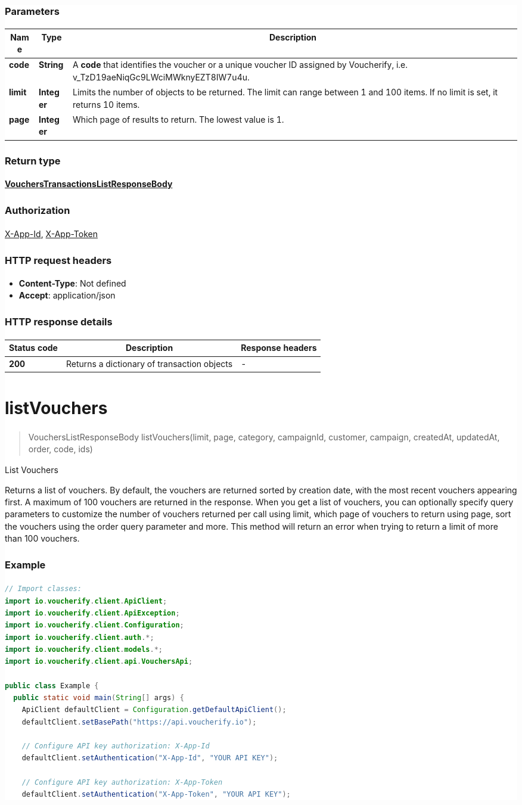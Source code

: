 ### Parameters

| Name | Type | Description  |
|------------- | ------------- | ------------- |
| **code** | **String**| A **code** that identifies the voucher or a unique voucher ID assigned by Voucherify, i.e. v_TzD19aeNiqGc9LWciMWknyEZT8IW7u4u. |
| **limit** | **Integer**| Limits the number of objects to be returned. The limit can range between 1 and 100 items. If no limit is set, it returns 10 items. |
| **page** | **Integer**| Which page of results to return. The lowest value is 1. |

### Return type

[**VouchersTransactionsListResponseBody**](VouchersTransactionsListResponseBody.md)

### Authorization

[X-App-Id](../README.md#X-App-Id), [X-App-Token](../README.md#X-App-Token)

### HTTP request headers

 - **Content-Type**: Not defined
 - **Accept**: application/json

### HTTP response details
| Status code | Description | Response headers |
|-------------|-------------|------------------|
| **200** | Returns a dictionary of transaction objects |  -  |

<a id="listVouchers"></a>
# **listVouchers**
> VouchersListResponseBody listVouchers(limit, page, category, campaignId, customer, campaign, createdAt, updatedAt, order, code, ids)

List Vouchers

Returns a list of vouchers. By default, the vouchers are returned sorted by creation date, with the most recent vouchers appearing first. A maximum of 100 vouchers are returned in the response. When you get a list of vouchers, you can optionally specify query parameters to customize the number of vouchers returned per call using limit, which page of vouchers to return using page, sort the vouchers using the order query parameter and more. This method will return an error when trying to return a limit of more than 100 vouchers. 

### Example
```java
// Import classes:
import io.voucherify.client.ApiClient;
import io.voucherify.client.ApiException;
import io.voucherify.client.Configuration;
import io.voucherify.client.auth.*;
import io.voucherify.client.models.*;
import io.voucherify.client.api.VouchersApi;

public class Example {
  public static void main(String[] args) {
    ApiClient defaultClient = Configuration.getDefaultApiClient();
    defaultClient.setBasePath("https://api.voucherify.io");
    
    // Configure API key authorization: X-App-Id
    defaultClient.setAuthentication("X-App-Id", "YOUR API KEY");

    // Configure API key authorization: X-App-Token
    defaultClient.setAuthentication("X-App-Token", "YOUR API KEY");

```